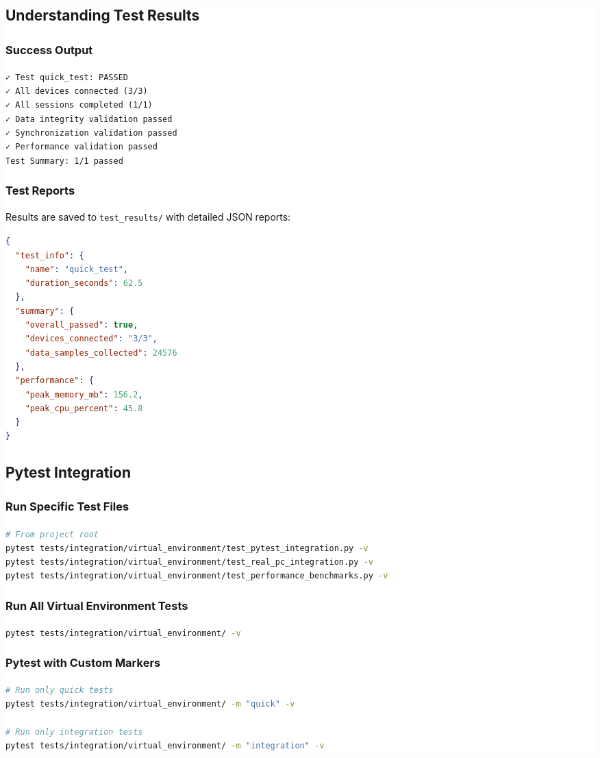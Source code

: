 ## Understanding Test Results

### Success Output
```
✓ Test quick_test: PASSED
✓ All devices connected (3/3)
✓ All sessions completed (1/1)
✓ Data integrity validation passed
✓ Synchronization validation passed
✓ Performance validation passed
Test Summary: 1/1 passed
```

### Test Reports
Results are saved to `test_results/` with detailed JSON reports:
```json
{
  "test_info": {
    "name": "quick_test",
    "duration_seconds": 62.5
  },
  "summary": {
    "overall_passed": true,
    "devices_connected": "3/3",
    "data_samples_collected": 24576
  },
  "performance": {
    "peak_memory_mb": 156.2,
    "peak_cpu_percent": 45.8
  }
}
```

## Pytest Integration

### Run Specific Test Files
```bash
# From project root
pytest tests/integration/virtual_environment/test_pytest_integration.py -v
pytest tests/integration/virtual_environment/test_real_pc_integration.py -v
pytest tests/integration/virtual_environment/test_performance_benchmarks.py -v
```

### Run All Virtual Environment Tests
```bash
pytest tests/integration/virtual_environment/ -v
```

### Pytest with Custom Markers
```bash
# Run only quick tests
pytest tests/integration/virtual_environment/ -m "quick" -v

# Run only integration tests
pytest tests/integration/virtual_environment/ -m "integration" -v
```
